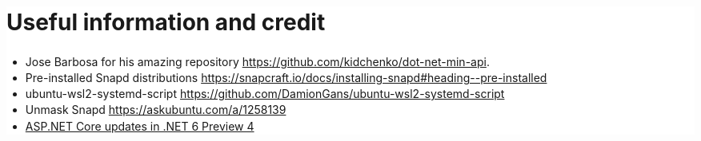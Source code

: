 
# Useful information and credit
- Jose Barbosa for his amazing repository https://github.com/kidchenko/dot-net-min-api.
- Pre-installed Snapd distributions https://snapcraft.io/docs/installing-snapd#heading--pre-installed
- ubuntu-wsl2-systemd-script https://github.com/DamionGans/ubuntu-wsl2-systemd-script
- Unmask Snapd https://askubuntu.com/a/1258139
- [ASP.NET Core updates in .NET 6 Preview 4](https://devblogs.microsoft.com/aspnet/asp-net-core-updates-in-net-6-preview-4/)
